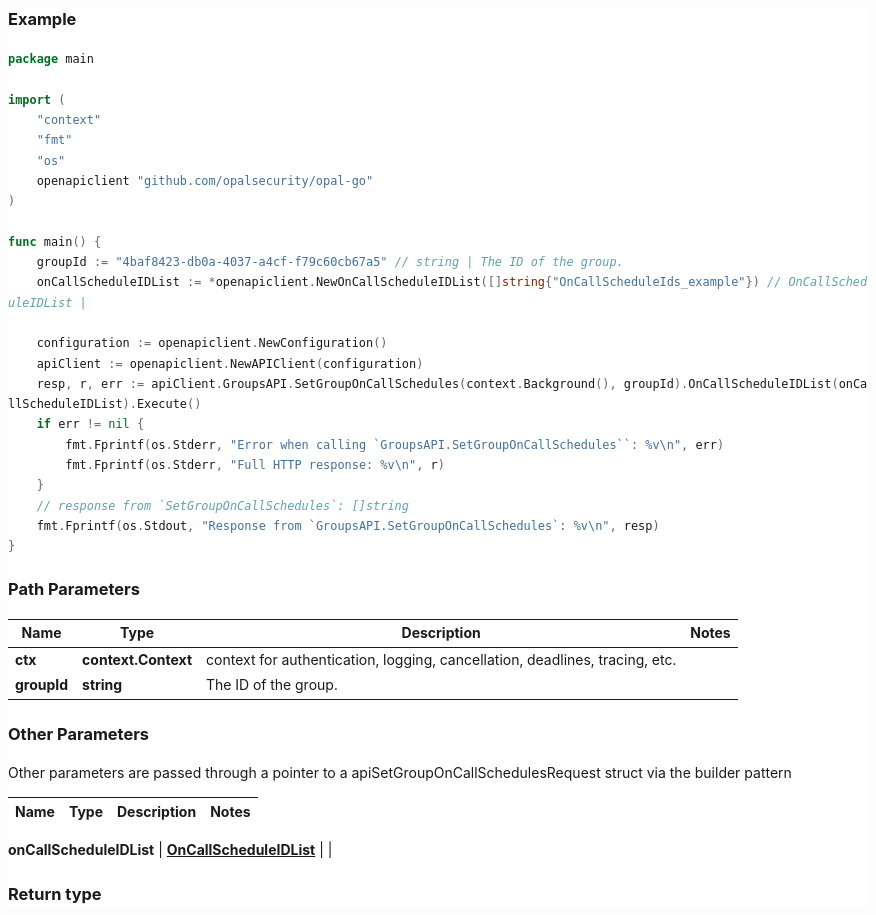

### Example

```go
package main

import (
	"context"
	"fmt"
	"os"
	openapiclient "github.com/opalsecurity/opal-go"
)

func main() {
	groupId := "4baf8423-db0a-4037-a4cf-f79c60cb67a5" // string | The ID of the group.
	onCallScheduleIDList := *openapiclient.NewOnCallScheduleIDList([]string{"OnCallScheduleIds_example"}) // OnCallScheduleIDList | 

	configuration := openapiclient.NewConfiguration()
	apiClient := openapiclient.NewAPIClient(configuration)
	resp, r, err := apiClient.GroupsAPI.SetGroupOnCallSchedules(context.Background(), groupId).OnCallScheduleIDList(onCallScheduleIDList).Execute()
	if err != nil {
		fmt.Fprintf(os.Stderr, "Error when calling `GroupsAPI.SetGroupOnCallSchedules``: %v\n", err)
		fmt.Fprintf(os.Stderr, "Full HTTP response: %v\n", r)
	}
	// response from `SetGroupOnCallSchedules`: []string
	fmt.Fprintf(os.Stdout, "Response from `GroupsAPI.SetGroupOnCallSchedules`: %v\n", resp)
}
```

### Path Parameters


Name | Type | Description  | Notes
------------- | ------------- | ------------- | -------------
**ctx** | **context.Context** | context for authentication, logging, cancellation, deadlines, tracing, etc.
**groupId** | **string** | The ID of the group. | 

### Other Parameters

Other parameters are passed through a pointer to a apiSetGroupOnCallSchedulesRequest struct via the builder pattern


Name | Type | Description  | Notes
------------- | ------------- | ------------- | -------------

 **onCallScheduleIDList** | [**OnCallScheduleIDList**](OnCallScheduleIDList.md) |  | 

### Return type
